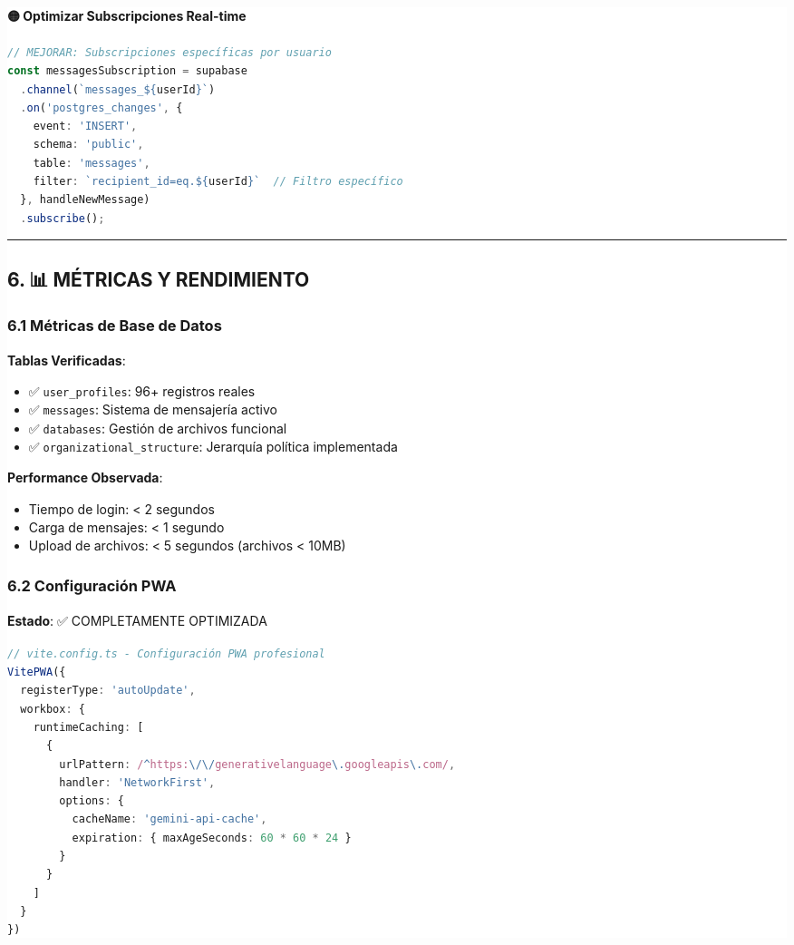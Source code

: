 #### 🟡 Optimizar Subscripciones Real-time
```typescript
// MEJORAR: Subscripciones específicas por usuario
const messagesSubscription = supabase
  .channel(`messages_${userId}`)
  .on('postgres_changes', {
    event: 'INSERT',
    schema: 'public',
    table: 'messages',
    filter: `recipient_id=eq.${userId}`  // Filtro específico
  }, handleNewMessage)
  .subscribe();
```

---

## 6. 📊 MÉTRICAS Y RENDIMIENTO

### 6.1 Métricas de Base de Datos

**Tablas Verificadas**:
- ✅ `user_profiles`: 96+ registros reales
- ✅ `messages`: Sistema de mensajería activo
- ✅ `databases`: Gestión de archivos funcional
- ✅ `organizational_structure`: Jerarquía política implementada

**Performance Observada**:
- Tiempo de login: < 2 segundos
- Carga de mensajes: < 1 segundo
- Upload de archivos: < 5 segundos (archivos < 10MB)

### 6.2 Configuración PWA

**Estado**: ✅ COMPLETAMENTE OPTIMIZADA

```typescript
// vite.config.ts - Configuración PWA profesional
VitePWA({
  registerType: 'autoUpdate',
  workbox: {
    runtimeCaching: [
      {
        urlPattern: /^https:\/\/generativelanguage\.googleapis\.com/,
        handler: 'NetworkFirst',
        options: {
          cacheName: 'gemini-api-cache',
          expiration: { maxAgeSeconds: 60 * 60 * 24 }
        }
      }
    ]
  }
})
```
